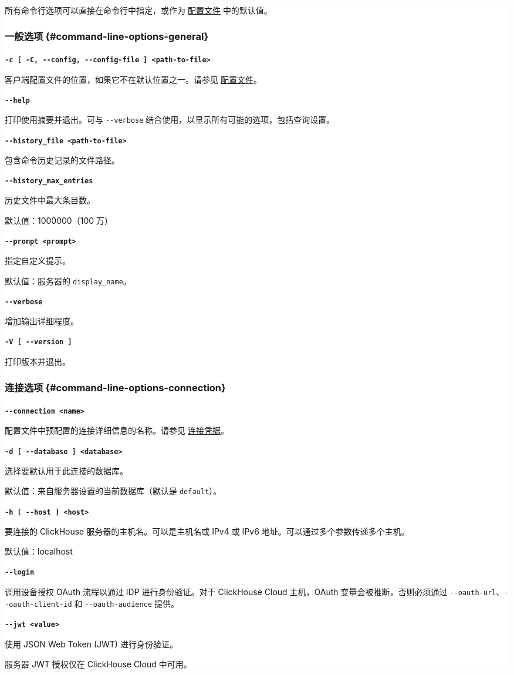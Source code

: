 所有命令行选项可以直接在命令行中指定，或作为 [配置文件](#configuration_files) 中的默认值。

### 一般选项 {#command-line-options-general}

**`-c [ -C, --config, --config-file ] <path-to-file>`**

客户端配置文件的位置，如果它不在默认位置之一。请参见 [配置文件](#configuration_files)。

**`--help`**

打印使用摘要并退出。可与 `--verbose` 结合使用，以显示所有可能的选项，包括查询设置。

**`--history_file <path-to-file>`**

包含命令历史记录的文件路径。

**`--history_max_entries`**

历史文件中最大条目数。

默认值：1000000（100 万）

**`--prompt <prompt>`**

指定自定义提示。

默认值：服务器的 `display_name`。

**`--verbose`**

增加输出详细程度。

**`-V [ --version ]`**

打印版本并退出。

### 连接选项 {#command-line-options-connection}

**`--connection <name>`**

配置文件中预配置的连接详细信息的名称。请参见 [连接凭据](#connection-credentials)。

**`-d [ --database ] <database>`**

选择要默认用于此连接的数据库。

默认值：来自服务器设置的当前数据库（默认是 `default`）。

**`-h [ --host ] <host>`**

要连接的 ClickHouse 服务器的主机名。可以是主机名或 IPv4 或 IPv6 地址。可以通过多个参数传递多个主机。

默认值：localhost

**`--login`**

调用设备授权 OAuth 流程以通过 IDP 进行身份验证。对于 ClickHouse Cloud 主机，OAuth 变量会被推断，否则必须通过 `--oauth-url`、`--oauth-client-id` 和 `--oauth-audience` 提供。

**`--jwt <value>`**

使用 JSON Web Token (JWT) 进行身份验证。

服务器 JWT 授权仅在 ClickHouse Cloud 中可用。
